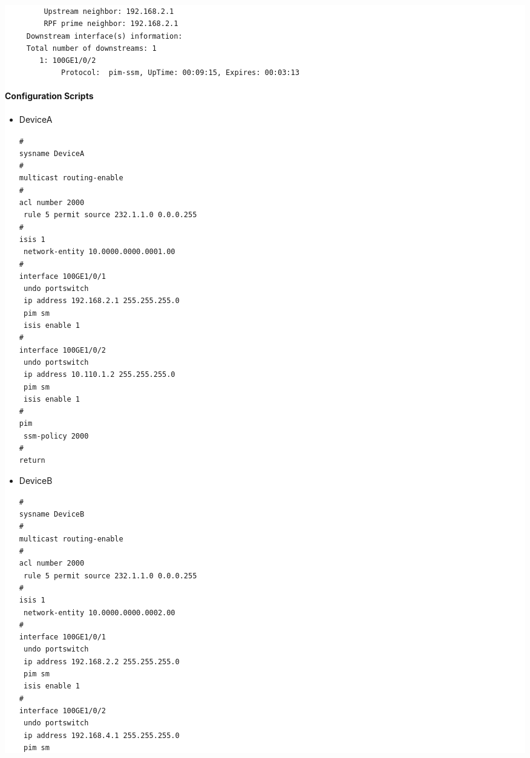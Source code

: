 ```
         Upstream neighbor: 192.168.2.1
         RPF prime neighbor: 192.168.2.1
     Downstream interface(s) information:
     Total number of downstreams: 1
        1: 100GE1/0/2
             Protocol:  pim-ssm, UpTime: 00:09:15, Expires: 00:03:13
```
#### Configuration Scripts

* DeviceA
  
  ```
  #
  sysname DeviceA
  #
  multicast routing-enable
  #
  acl number 2000
   rule 5 permit source 232.1.1.0 0.0.0.255
  #
  isis 1
   network-entity 10.0000.0000.0001.00
  #
  interface 100GE1/0/1
   undo portswitch
   ip address 192.168.2.1 255.255.255.0
   pim sm
   isis enable 1
  #
  interface 100GE1/0/2
   undo portswitch
   ip address 10.110.1.2 255.255.255.0
   pim sm
   isis enable 1
  #
  pim
   ssm-policy 2000
  #
  return
  ```
* DeviceB
  
  ```
  #
  sysname DeviceB
  #
  multicast routing-enable
  #
  acl number 2000
   rule 5 permit source 232.1.1.0 0.0.0.255
  #
  isis 1
   network-entity 10.0000.0000.0002.00
  #
  interface 100GE1/0/1
   undo portswitch
   ip address 192.168.2.2 255.255.255.0
   pim sm
   isis enable 1
  #
  interface 100GE1/0/2
   undo portswitch
   ip address 192.168.4.1 255.255.255.0
   pim sm
  ```